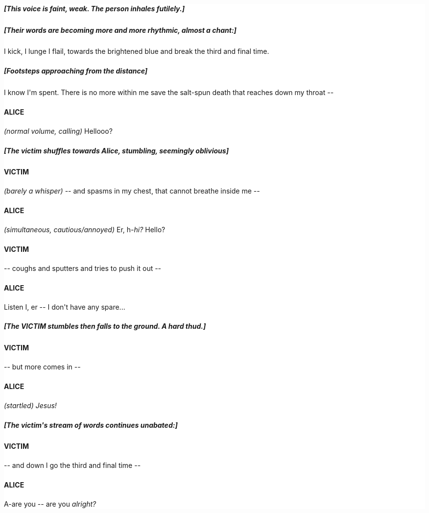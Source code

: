 ##### [This voice is faint, weak. The person inhales futilely.]

##### [Their words are becoming more and more rhythmic, almost a chant:]

I kick, I lunge I flail, towards the brightened blue and break the third and final time.

##### [Footsteps approaching from the distance]

I know I'm spent. There is no more within me save the salt-spun death that reaches down my throat --

#### ALICE

_(normal volume, calling)_ Hellooo?

##### [The victim shuffles towards Alice, stumbling, seemingly oblivious] 

#### VICTIM

_(barely a whisper)_ -- and spasms in my chest, that cannot breathe inside me --

#### ALICE

_(simultaneous, cautious/annoyed)_ Er, h-*hi?* Hello?

#### VICTIM

-- coughs and sputters and tries to push it out --

#### ALICE

Listen I, er -- I don't have any spare...

##### [The VICTIM stumbles then falls to the ground. A hard thud.]

#### VICTIM

-- but more comes in --

#### ALICE

_(startled)_ *Jesus!*

##### [The victim's stream of words continues unabated:]

#### VICTIM

-- and down I go the third and final time --

#### ALICE

A-are you -- are you *alright?*
